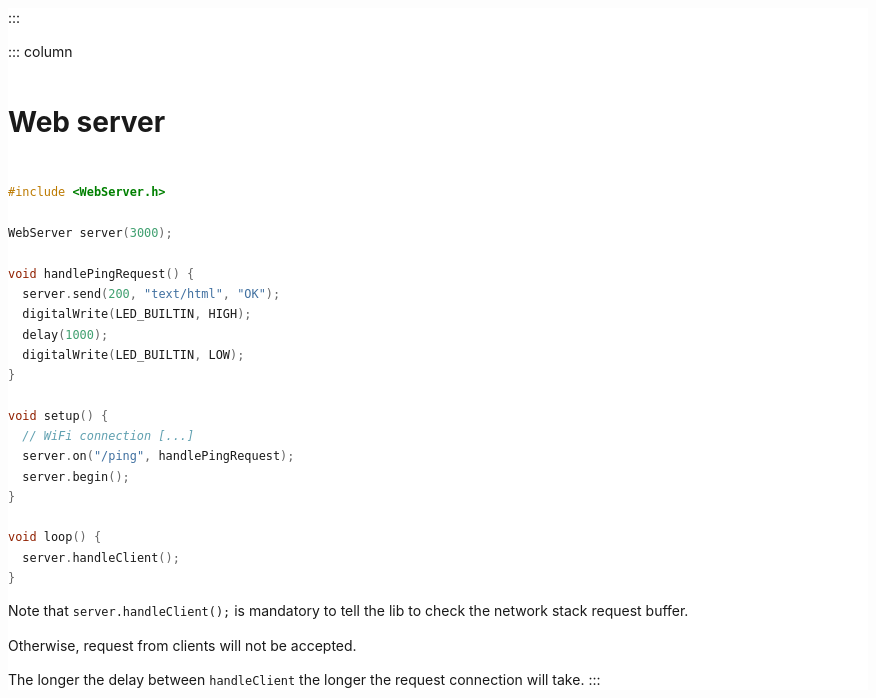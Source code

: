 :::

::: column

# Web server

```cpp

#include <WebServer.h>

WebServer server(3000);

void handlePingRequest() {
  server.send(200, "text/html", "OK");
  digitalWrite(LED_BUILTIN, HIGH);
  delay(1000);
  digitalWrite(LED_BUILTIN, LOW);
}

void setup() {
  // WiFi connection [...]
  server.on("/ping", handlePingRequest);
  server.begin();
}

void loop() {
  server.handleClient();
}


```


Note that `server.handleClient();` is mandatory to tell the lib to check the network stack request buffer.

Otherwise, request from clients will not be accepted.

The longer the delay between `handleClient` the longer the request connection will take.
:::
